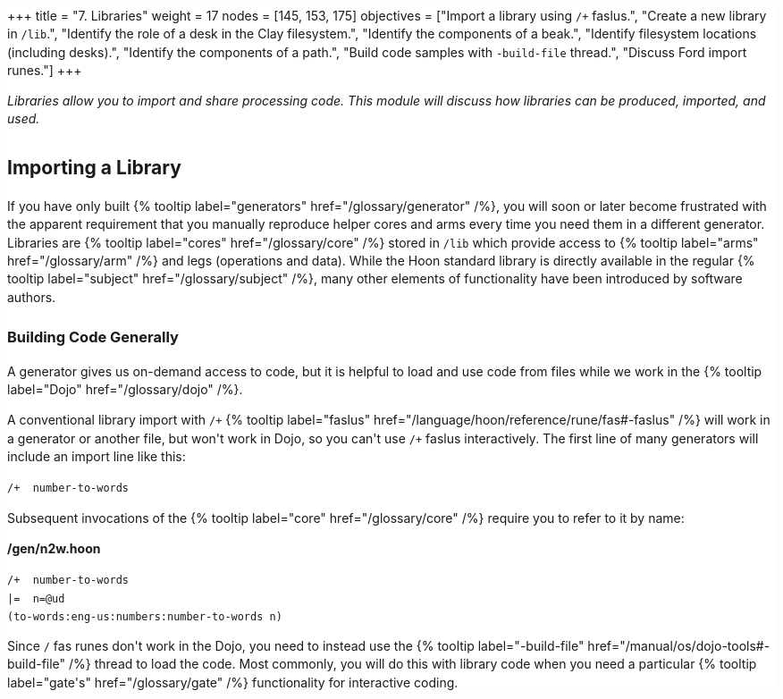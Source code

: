 +++
title = "7. Libraries"
weight = 17
nodes = [145, 153, 175]
objectives = ["Import a library using `/+` faslus.", "Create a new library in `/lib`.", "Identify the role of a desk in the Clay filesystem.", "Identify the components of a beak.", "Identify filesystem locations (including desks).", "Identify the components of a path.", "Build code samples with `-build-file` thread.", "Discuss Ford import runes."]
+++

_Libraries allow you to import and share processing code.  This module
will discuss how libraries can be produced, imported, and used._

##  Importing a Library

If you have only built {% tooltip label="generators"
href="/glossary/generator" /%}, you will soon or later become frustrated
with the apparent requirement that you manually reproduce helper cores
and arms every time you need them in a different generator. Libraries
are {% tooltip label="cores" href="/glossary/core" /%} stored in `/lib`
which provide access to {% tooltip label="arms" href="/glossary/arm" /%}
and legs (operations and data).  While the Hoon standard library is
directly available in the regular {% tooltip label="subject"
href="/glossary/subject" /%}, many other elements of functionality have
been introduced by software authors.

### Building Code Generally

A generator gives us on-demand access to code, but it is helpful to load
and use code from files while we work in the {% tooltip label="Dojo"
href="/glossary/dojo" /%}.

A conventional library import with `/+` {% tooltip label="faslus"
href="/language/hoon/reference/rune/fas#-faslus" /%} will work in a
generator or another file, but won't work in Dojo, so you can't use `/+`
faslus interactively.  The first line of many generators will include an
import line like this:

```hoon {% copy=true %}
/+  number-to-words
```

Subsequent invocations of the {% tooltip label="core"
href="/glossary/core" /%} require you to refer to it by name:

**/gen/n2w.hoon**

```hoon {% copy=true %}
/+  number-to-words
|=  n=@ud
(to-words:eng-us:numbers:number-to-words n)
```

Since `/` fas runes don't work in the Dojo, you need to instead use the
{% tooltip label="-build-file" href="/manual/os/dojo-tools#-build-file" /%} thread
to load the code. Most commonly, you will do this with
library code when you need a particular {% tooltip label="gate's"
href="/glossary/gate" /%} functionality for interactive coding.
